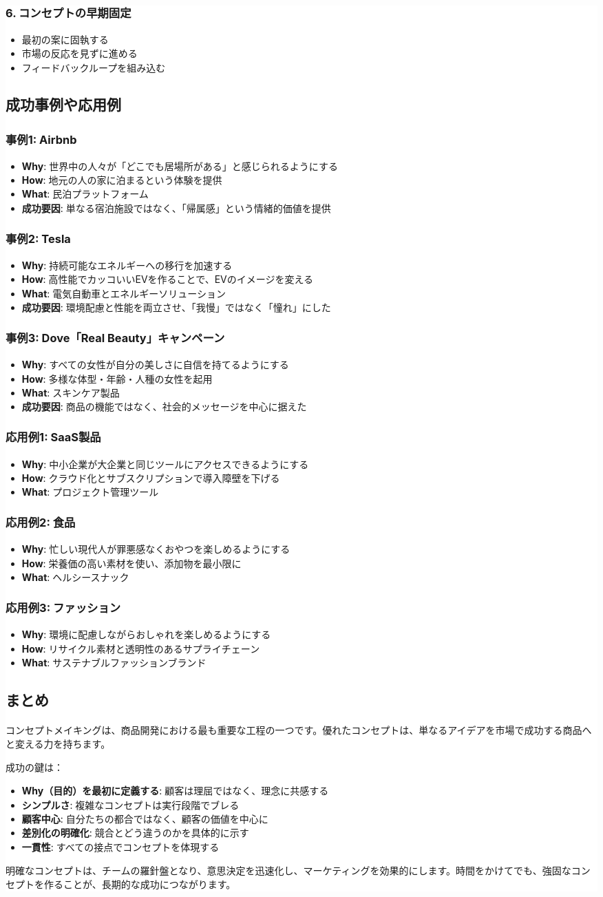 ### 6. コンセプトの早期固定
- 最初の案に固執する
- 市場の反応を見ずに進める
- フィードバックループを組み込む

## 成功事例や応用例

### 事例1: Airbnb
- **Why**: 世界中の人々が「どこでも居場所がある」と感じられるようにする
- **How**: 地元の人の家に泊まるという体験を提供
- **What**: 民泊プラットフォーム
- **成功要因**: 単なる宿泊施設ではなく、「帰属感」という情緒的価値を提供

### 事例2: Tesla
- **Why**: 持続可能なエネルギーへの移行を加速する
- **How**: 高性能でカッコいいEVを作ることで、EVのイメージを変える
- **What**: 電気自動車とエネルギーソリューション
- **成功要因**: 環境配慮と性能を両立させ、「我慢」ではなく「憧れ」にした

### 事例3: Dove「Real Beauty」キャンペーン
- **Why**: すべての女性が自分の美しさに自信を持てるようにする
- **How**: 多様な体型・年齢・人種の女性を起用
- **What**: スキンケア製品
- **成功要因**: 商品の機能ではなく、社会的メッセージを中心に据えた

### 応用例1: SaaS製品
- **Why**: 中小企業が大企業と同じツールにアクセスできるようにする
- **How**: クラウド化とサブスクリプションで導入障壁を下げる
- **What**: プロジェクト管理ツール

### 応用例2: 食品
- **Why**: 忙しい現代人が罪悪感なくおやつを楽しめるようにする
- **How**: 栄養価の高い素材を使い、添加物を最小限に
- **What**: ヘルシースナック

### 応用例3: ファッション
- **Why**: 環境に配慮しながらおしゃれを楽しめるようにする
- **How**: リサイクル素材と透明性のあるサプライチェーン
- **What**: サステナブルファッションブランド

## まとめ

コンセプトメイキングは、商品開発における最も重要な工程の一つです。優れたコンセプトは、単なるアイデアを市場で成功する商品へと変える力を持ちます。

成功の鍵は：
- **Why（目的）を最初に定義する**: 顧客は理屈ではなく、理念に共感する
- **シンプルさ**: 複雑なコンセプトは実行段階でブレる
- **顧客中心**: 自分たちの都合ではなく、顧客の価値を中心に
- **差別化の明確化**: 競合とどう違うのかを具体的に示す
- **一貫性**: すべての接点でコンセプトを体現する

明確なコンセプトは、チームの羅針盤となり、意思決定を迅速化し、マーケティングを効果的にします。時間をかけてでも、強固なコンセプトを作ることが、長期的な成功につながります。
